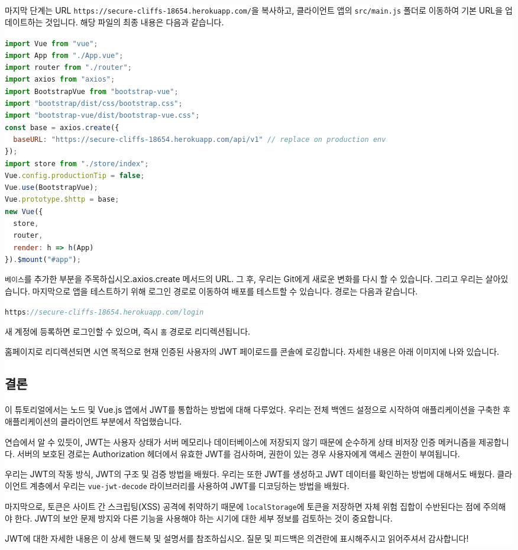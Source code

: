 마지막 단계는 URL `https://secure-cliffs-18654.herokuapp.com/`을 복사하고, 클라이언트 앱의 `src/main.js` 폴더로 이동하여 기본 URL을 업데이트하는 것입니다. 해당 파일의 최종 내용은 다음과 같습니다.

```js
import Vue from "vue";
import App from "./App.vue";
import router from "./router";
import axios from "axios";
import BootstrapVue from "bootstrap-vue";
import "bootstrap/dist/css/bootstrap.css";
import "bootstrap-vue/dist/bootstrap-vue.css";
const base = axios.create({
  baseURL: "https://secure-cliffs-18654.herokuapp.com/api/v1" // replace on production env
});
import store from "./store/index";
Vue.config.productionTip = false;
Vue.use(BootstrapVue);
Vue.prototype.$http = base;
new Vue({
  store,
  router,
  render: h => h(App)
}).$mount("#app");
```

`베이스`를 추가한 부분을 주목하십시오.axios.create 메서드의 URL. 그 후, 우리는 Git에게 새로운 변화를 다시 할 수 있습니다. 그리고 우리는 살아있습니다. 마지막으로 앱을 테스트하기 위해 로그인 경로로 이동하여 배포를 테스트할 수 있습니다. 경로는 다음과 같습니다.

```cpp
https://secure-cliffs-18654.herokuapp.com/login
```

새 계정에 등록하면 로그인할 수 있으며, 즉시 `홈` 경로로 리디렉션됩니다.

홈페이지로 리디렉션되면 시연 목적으로 현재 인증된 사용자의 JWT 페이로드를 콘솔에 로깅합니다. 자세한 내용은 아래 이미지에 나와 있습니다.

## 결론

이 튜토리얼에서는 노드 및 Vue.js 앱에서 JWT를 통합하는 방법에 대해 다루었다. 우리는 전체 백엔드 설정으로 시작하여 애플리케이션을 구축한 후 애플리케이션의 클라이언트 부분에서 작업했습니다.

연습에서 알 수 있듯이, JWT는 사용자 상태가 서버 메모리나 데이터베이스에 저장되지 않기 때문에 순수하게 상태 비저장 인증 메커니즘을 제공합니다. 서버의 보호된 경로는 Authorization 헤더에서 유효한 JWT를 검사하며, 권한이 있는 경우 사용자에게 액세스 권한이 부여됩니다.

우리는 JWT의 작동 방식, JWT의 구조 및 검증 방법을 배웠다. 우리는 또한 JWT를 생성하고 JWT 데이터를 확인하는 방법에 대해서도 배웠다. 클라이언트 계층에서 우리는 `vue-jwt-decode` 라이브러리를 사용하여 JWT를 디코딩하는 방법을 배웠다.

마지막으로, 토큰은 사이트 간 스크립팅(XSS) 공격에 취약하기 때문에 `localStorage`에 토큰을 저장하면 자체 위험 집합이 수반된다는 점에 주의해야 한다. JWT의 보안 문제 방지와 다른 기능을 사용해야 하는 시기에 대한 세부 정보를 검토하는 것이 중요합니다.

JWT에 대한 자세한 내용은 이 상세 핸드북 및 설명서를 참조하십시오. 질문 및 피드백은 의견란에 표시해주시고 읽어주셔서 감사합니다!